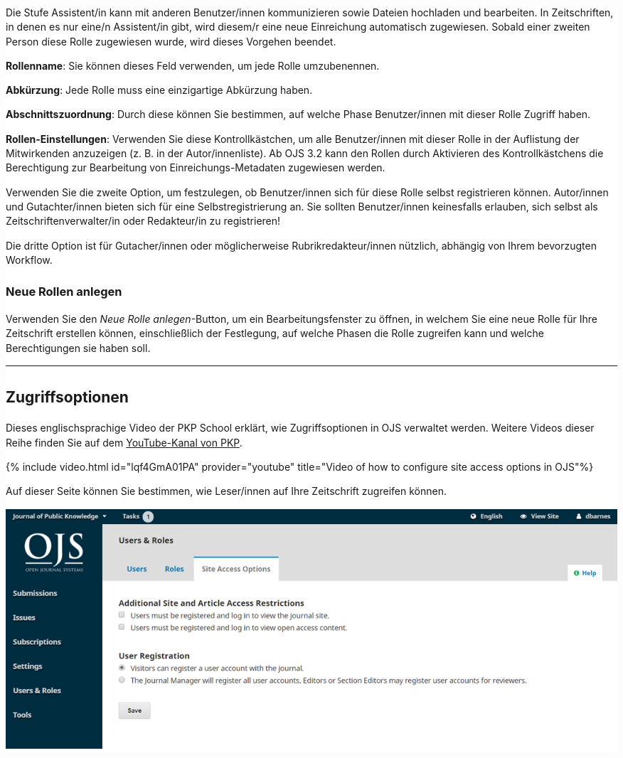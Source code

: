 Die Stufe Assistent/in kann mit anderen Benutzer/innen kommunizieren sowie Dateien hochladen und bearbeiten. In Zeitschriften, in denen es nur eine/n Assistent/in gibt, wird diesem/r eine neue Einreichung automatisch zugewiesen. Sobald einer zweiten Person diese Rolle zugewiesen wurde, wird dieses Vorgehen beendet.

**Rollenname**: Sie können dieses Feld verwenden, um jede Rolle umzubenennen.

**Abkürzung**: Jede Rolle muss eine einzigartige Abkürzung haben.

**Abschnittszuordnung**: Durch diese können Sie bestimmen, auf welche Phase Benutzer/innen mit dieser Rolle Zugriff haben.

**Rollen-Einstellungen**: Verwenden Sie diese Kontrollkästchen, um alle Benutzer/innen mit dieser Rolle in der Auflistung der Mitwirkenden anzuzeigen (z. B. in der Autor/innenliste). Ab OJS 3.2 kann den Rollen durch Aktivieren des Kontrollkästchens die Berechtigung zur Bearbeitung von Einreichungs-Metadaten zugewiesen werden.

Verwenden Sie die zweite Option, um festzulegen, ob Benutzer/innen sich für diese Rolle selbst registrieren können. Autor/innen und Gutachter/innen bieten sich für eine Selbstregistrierung an. Sie sollten Benutzer/innen keinesfalls erlauben, sich selbst als Zeitschriftenverwalter/in oder Redakteur/in zu registrieren!

Die dritte Option ist für Gutacher/innen oder möglicherweise Rubrikredakteur/innen nützlich, abhängig von Ihrem bevorzugten Workflow.

### Neue Rollen anlegen

Verwenden Sie den _Neue Rolle anlegen_-Button, um ein Bearbeitungsfenster zu öffnen, in welchem Sie eine neue Rolle für Ihre Zeitschrift erstellen können, einschließlich der Festlegung, auf welche Phasen die Rolle zugreifen kann und welche Berechtigungen sie haben soll.

<hr />

## Zugriffsoptionen

Dieses englischsprachige Video der PKP School erklärt, wie Zugriffsoptionen in OJS verwaltet werden. Weitere Videos dieser Reihe finden Sie auf dem [YouTube-Kanal von PKP](https://www.youtube.com/playlist?list=PLg358gdRUrDVTXpuGXiMgETgnIouWoWaY).

{% include video.html id="lqf4GmA01PA" provider="youtube" title="Video of how to configure site access options in OJS"%}

Auf dieser Seite können Sie bestimmen, wie Leser/innen auf Ihre Zeitschrift zugreifen können.

![Reiter "Zugriffsoptionen" unter Benutzer/innen und Rollen](./assets/learning-ojs3.1-jm-users-siteoptions.png)
